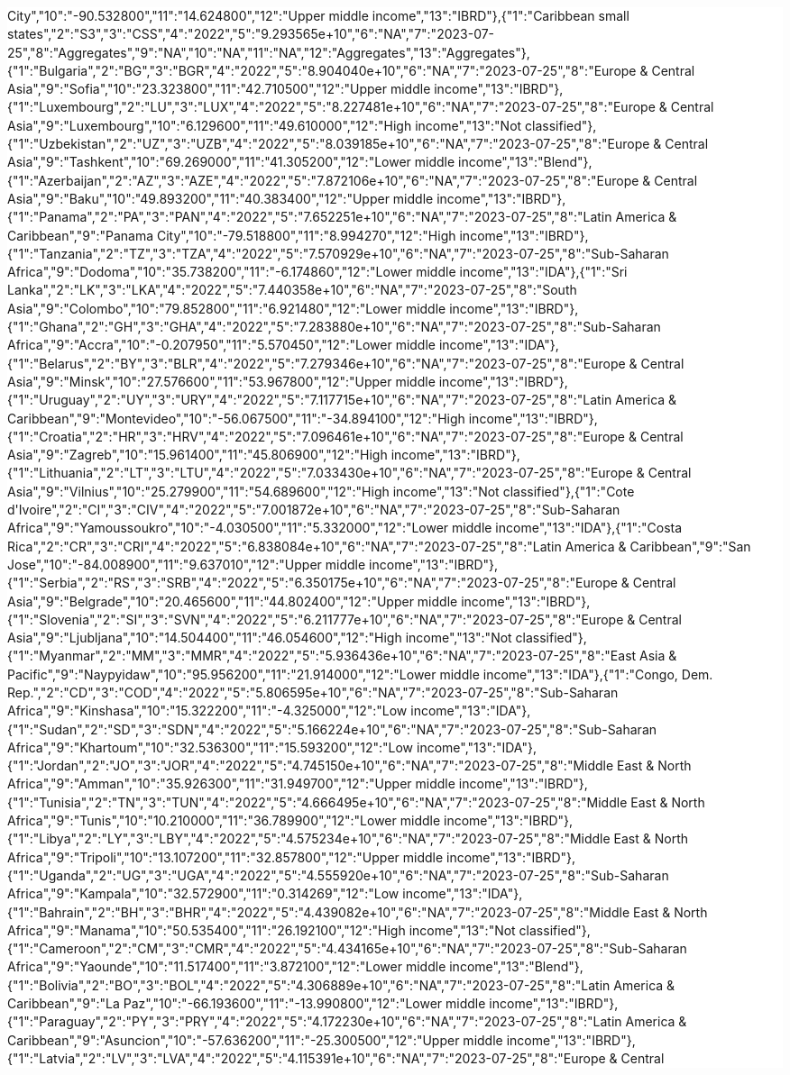 City","10":"-90.532800","11":"14.624800","12":"Upper middle income","13":"IBRD"},{"1":"Caribbean small states","2":"S3","3":"CSS","4":"2022","5":"9.293565e+10","6":"NA","7":"2023-07-25","8":"Aggregates","9":"NA","10":"NA","11":"NA","12":"Aggregates","13":"Aggregates"},{"1":"Bulgaria","2":"BG","3":"BGR","4":"2022","5":"8.904040e+10","6":"NA","7":"2023-07-25","8":"Europe & Central Asia","9":"Sofia","10":"23.323800","11":"42.710500","12":"Upper middle income","13":"IBRD"},{"1":"Luxembourg","2":"LU","3":"LUX","4":"2022","5":"8.227481e+10","6":"NA","7":"2023-07-25","8":"Europe & Central Asia","9":"Luxembourg","10":"6.129600","11":"49.610000","12":"High income","13":"Not classified"},{"1":"Uzbekistan","2":"UZ","3":"UZB","4":"2022","5":"8.039185e+10","6":"NA","7":"2023-07-25","8":"Europe & Central Asia","9":"Tashkent","10":"69.269000","11":"41.305200","12":"Lower middle income","13":"Blend"},{"1":"Azerbaijan","2":"AZ","3":"AZE","4":"2022","5":"7.872106e+10","6":"NA","7":"2023-07-25","8":"Europe & Central Asia","9":"Baku","10":"49.893200","11":"40.383400","12":"Upper middle income","13":"IBRD"},{"1":"Panama","2":"PA","3":"PAN","4":"2022","5":"7.652251e+10","6":"NA","7":"2023-07-25","8":"Latin America & Caribbean","9":"Panama City","10":"-79.518800","11":"8.994270","12":"High income","13":"IBRD"},{"1":"Tanzania","2":"TZ","3":"TZA","4":"2022","5":"7.570929e+10","6":"NA","7":"2023-07-25","8":"Sub-Saharan Africa","9":"Dodoma","10":"35.738200","11":"-6.174860","12":"Lower middle income","13":"IDA"},{"1":"Sri Lanka","2":"LK","3":"LKA","4":"2022","5":"7.440358e+10","6":"NA","7":"2023-07-25","8":"South Asia","9":"Colombo","10":"79.852800","11":"6.921480","12":"Lower middle income","13":"IBRD"},{"1":"Ghana","2":"GH","3":"GHA","4":"2022","5":"7.283880e+10","6":"NA","7":"2023-07-25","8":"Sub-Saharan Africa","9":"Accra","10":"-0.207950","11":"5.570450","12":"Lower middle income","13":"IDA"},{"1":"Belarus","2":"BY","3":"BLR","4":"2022","5":"7.279346e+10","6":"NA","7":"2023-07-25","8":"Europe & Central Asia","9":"Minsk","10":"27.576600","11":"53.967800","12":"Upper middle income","13":"IBRD"},{"1":"Uruguay","2":"UY","3":"URY","4":"2022","5":"7.117715e+10","6":"NA","7":"2023-07-25","8":"Latin America & Caribbean","9":"Montevideo","10":"-56.067500","11":"-34.894100","12":"High income","13":"IBRD"},{"1":"Croatia","2":"HR","3":"HRV","4":"2022","5":"7.096461e+10","6":"NA","7":"2023-07-25","8":"Europe & Central Asia","9":"Zagreb","10":"15.961400","11":"45.806900","12":"High income","13":"IBRD"},{"1":"Lithuania","2":"LT","3":"LTU","4":"2022","5":"7.033430e+10","6":"NA","7":"2023-07-25","8":"Europe & Central Asia","9":"Vilnius","10":"25.279900","11":"54.689600","12":"High income","13":"Not classified"},{"1":"Cote d'Ivoire","2":"CI","3":"CIV","4":"2022","5":"7.001872e+10","6":"NA","7":"2023-07-25","8":"Sub-Saharan Africa","9":"Yamoussoukro","10":"-4.030500","11":"5.332000","12":"Lower middle income","13":"IDA"},{"1":"Costa Rica","2":"CR","3":"CRI","4":"2022","5":"6.838084e+10","6":"NA","7":"2023-07-25","8":"Latin America & Caribbean","9":"San Jose","10":"-84.008900","11":"9.637010","12":"Upper middle income","13":"IBRD"},{"1":"Serbia","2":"RS","3":"SRB","4":"2022","5":"6.350175e+10","6":"NA","7":"2023-07-25","8":"Europe & Central Asia","9":"Belgrade","10":"20.465600","11":"44.802400","12":"Upper middle income","13":"IBRD"},{"1":"Slovenia","2":"SI","3":"SVN","4":"2022","5":"6.211777e+10","6":"NA","7":"2023-07-25","8":"Europe & Central Asia","9":"Ljubljana","10":"14.504400","11":"46.054600","12":"High income","13":"Not classified"},{"1":"Myanmar","2":"MM","3":"MMR","4":"2022","5":"5.936436e+10","6":"NA","7":"2023-07-25","8":"East Asia & Pacific","9":"Naypyidaw","10":"95.956200","11":"21.914000","12":"Lower middle income","13":"IDA"},{"1":"Congo, Dem. Rep.","2":"CD","3":"COD","4":"2022","5":"5.806595e+10","6":"NA","7":"2023-07-25","8":"Sub-Saharan Africa","9":"Kinshasa","10":"15.322200","11":"-4.325000","12":"Low income","13":"IDA"},{"1":"Sudan","2":"SD","3":"SDN","4":"2022","5":"5.166224e+10","6":"NA","7":"2023-07-25","8":"Sub-Saharan Africa","9":"Khartoum","10":"32.536300","11":"15.593200","12":"Low income","13":"IDA"},{"1":"Jordan","2":"JO","3":"JOR","4":"2022","5":"4.745150e+10","6":"NA","7":"2023-07-25","8":"Middle East & North Africa","9":"Amman","10":"35.926300","11":"31.949700","12":"Upper middle income","13":"IBRD"},{"1":"Tunisia","2":"TN","3":"TUN","4":"2022","5":"4.666495e+10","6":"NA","7":"2023-07-25","8":"Middle East & North Africa","9":"Tunis","10":"10.210000","11":"36.789900","12":"Lower middle income","13":"IBRD"},{"1":"Libya","2":"LY","3":"LBY","4":"2022","5":"4.575234e+10","6":"NA","7":"2023-07-25","8":"Middle East & North Africa","9":"Tripoli","10":"13.107200","11":"32.857800","12":"Upper middle income","13":"IBRD"},{"1":"Uganda","2":"UG","3":"UGA","4":"2022","5":"4.555920e+10","6":"NA","7":"2023-07-25","8":"Sub-Saharan Africa","9":"Kampala","10":"32.572900","11":"0.314269","12":"Low income","13":"IDA"},{"1":"Bahrain","2":"BH","3":"BHR","4":"2022","5":"4.439082e+10","6":"NA","7":"2023-07-25","8":"Middle East & North Africa","9":"Manama","10":"50.535400","11":"26.192100","12":"High income","13":"Not classified"},{"1":"Cameroon","2":"CM","3":"CMR","4":"2022","5":"4.434165e+10","6":"NA","7":"2023-07-25","8":"Sub-Saharan Africa","9":"Yaounde","10":"11.517400","11":"3.872100","12":"Lower middle income","13":"Blend"},{"1":"Bolivia","2":"BO","3":"BOL","4":"2022","5":"4.306889e+10","6":"NA","7":"2023-07-25","8":"Latin America & Caribbean","9":"La Paz","10":"-66.193600","11":"-13.990800","12":"Lower middle income","13":"IBRD"},{"1":"Paraguay","2":"PY","3":"PRY","4":"2022","5":"4.172230e+10","6":"NA","7":"2023-07-25","8":"Latin America & Caribbean","9":"Asuncion","10":"-57.636200","11":"-25.300500","12":"Upper middle income","13":"IBRD"},{"1":"Latvia","2":"LV","3":"LVA","4":"2022","5":"4.115391e+10","6":"NA","7":"2023-07-25","8":"Europe & Central